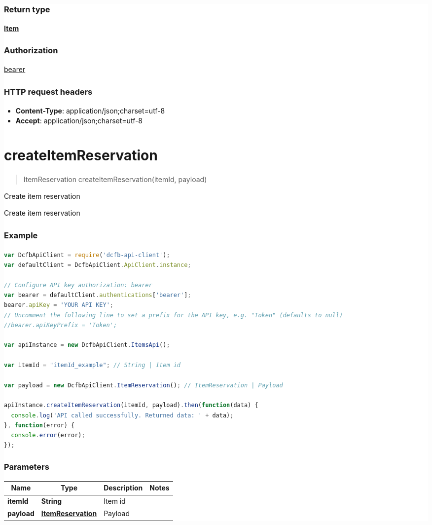 ### Return type

[**Item**](Item.md)

### Authorization

[bearer](../README.md#bearer)

### HTTP request headers

 - **Content-Type**: application/json;charset=utf-8
 - **Accept**: application/json;charset=utf-8

<a name="createItemReservation"></a>
# **createItemReservation**
> ItemReservation createItemReservation(itemId, payload)

Create item reservation

Create item reservation

### Example
```javascript
var DcfbApiClient = require('dcfb-api-client');
var defaultClient = DcfbApiClient.ApiClient.instance;

// Configure API key authorization: bearer
var bearer = defaultClient.authentications['bearer'];
bearer.apiKey = 'YOUR API KEY';
// Uncomment the following line to set a prefix for the API key, e.g. "Token" (defaults to null)
//bearer.apiKeyPrefix = 'Token';

var apiInstance = new DcfbApiClient.ItemsApi();

var itemId = "itemId_example"; // String | Item id

var payload = new DcfbApiClient.ItemReservation(); // ItemReservation | Payload

apiInstance.createItemReservation(itemId, payload).then(function(data) {
  console.log('API called successfully. Returned data: ' + data);
}, function(error) {
  console.error(error);
});

```

### Parameters

Name | Type | Description  | Notes
------------- | ------------- | ------------- | -------------
 **itemId** | **String**| Item id | 
 **payload** | [**ItemReservation**](ItemReservation.md)| Payload | 
